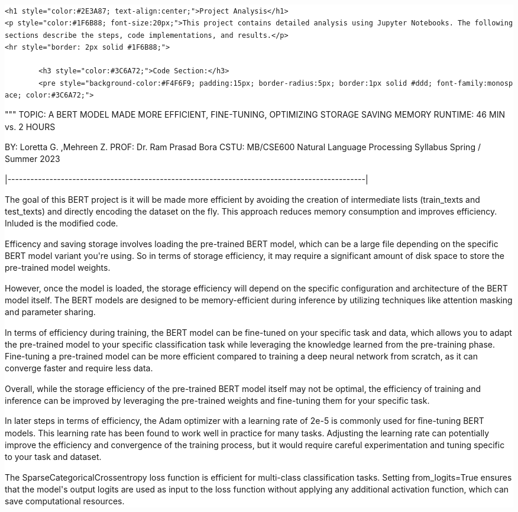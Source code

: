 
    <h1 style="color:#2E3A87; text-align:center;">Project Analysis</h1>
    <p style="color:#1F6B88; font-size:20px;">This project contains detailed analysis using Jupyter Notebooks. The following sections describe the steps, code implementations, and results.</p>
    <hr style="border: 2px solid #1F6B88;">
    
            <h3 style="color:#3C6A72;">Code Section:</h3>
            <pre style="background-color:#F4F6F9; padding:15px; border-radius:5px; border:1px solid #ddd; font-family:monospace; color:#3C6A72;">
            
"""
TOPIC:  A BERT MODEL MADE MORE EFFICIENT, FINE-TUNING,
              OPTIMIZING STORAGE SAVING MEMORY
                 RUNTIME: 46 MIN vs. 2 HOURS

BY: Loretta G. ,Mehreen Z.
PROF: Dr. Ram Prasad Bora
CSTU: MB/CSE600 Natural Language Processing Syllabus
Spring / Summer 2023

|----------------------------------------------------------------------------------------------|

The goal of this BERT project is it will be made more efficient by avoiding the creation of intermediate
lists (train_texts and test_texts) and directly encoding the dataset on the fly. This approach reduces
memory consumption and improves efficiency. Inluded is the modified code.


Efficency and saving storage involves loading the pre-trained BERT model, which can be a large file
depending on the specific BERT model variant you're using. So in terms of storage efficiency, it may require
a significant amount of disk space to store the pre-trained model weights.

However, once the model is loaded, the storage efficiency will depend on the specific configuration
and architecture of the BERT model itself. The BERT models are designed to be memory-efficient
during inference by utilizing techniques like attention masking and parameter sharing.

In terms of efficiency during training, the BERT model can be fine-tuned on your specific task
and data, which allows you to adapt the pre-trained model to your specific classification task
while leveraging the knowledge learned from the pre-training phase. Fine-tuning a pre-trained
model can be more efficient compared to training a deep neural network from scratch, as it can
converge faster and require less data.

Overall, while the storage efficiency of the pre-trained BERT model itself may not be optimal,
the efficiency of training and inference can be improved by leveraging the pre-trained weights
and fine-tuning them for your specific task.


In later steps in terms of efficiency, the Adam optimizer with a learning rate of 2e-5 is commonly
used for fine-tuning BERT models. This learning rate has been found to work well in practice for many tasks.
Adjusting the learning rate can potentially improve the efficiency and convergence of the training process,
but it would require careful experimentation and tuning specific to your task and dataset.

The SparseCategoricalCrossentropy loss function is efficient for multi-class classification tasks.
Setting from_logits=True ensures that the model's output logits are used as input to the loss function
without applying any additional activation function, which can save computational resources.
